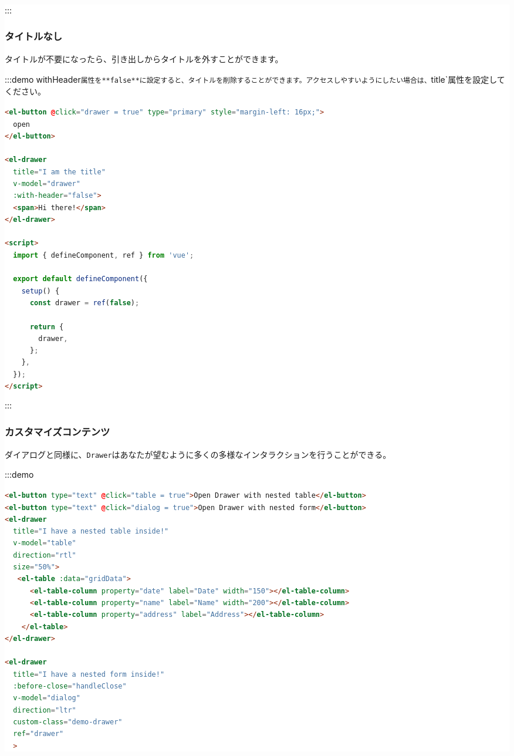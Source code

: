 ```html
```
:::

### タイトルなし

タイトルが不要になったら、引き出しからタイトルを外すことができます。

:::demo withHeader`属性を**false**に設定すると、タイトルを削除することができます。アクセスしやすいようにしたい場合は、`title`属性を設定してください。

```html
<el-button @click="drawer = true" type="primary" style="margin-left: 16px;">
  open
</el-button>

<el-drawer
  title="I am the title"
  v-model="drawer"
  :with-header="false">
  <span>Hi there!</span>
</el-drawer>

<script>
  import { defineComponent, ref } from 'vue';

  export default defineComponent({
    setup() {
      const drawer = ref(false);

      return {
        drawer,
      };
    },
  });
</script>
```
:::

### カスタマイズコンテンツ

ダイアログと同様に、`Drawer`はあなたが望むように多くの多様なインタラクションを行うことができる。

:::demo

```html
<el-button type="text" @click="table = true">Open Drawer with nested table</el-button>
<el-button type="text" @click="dialog = true">Open Drawer with nested form</el-button>
<el-drawer
  title="I have a nested table inside!"
  v-model="table"
  direction="rtl"
  size="50%">
   <el-table :data="gridData">
      <el-table-column property="date" label="Date" width="150"></el-table-column>
      <el-table-column property="name" label="Name" width="200"></el-table-column>
      <el-table-column property="address" label="Address"></el-table-column>
    </el-table>
</el-drawer>

<el-drawer
  title="I have a nested form inside!"
  :before-close="handleClose"
  v-model="dialog"
  direction="ltr"
  custom-class="demo-drawer"
  ref="drawer"
  >
```
